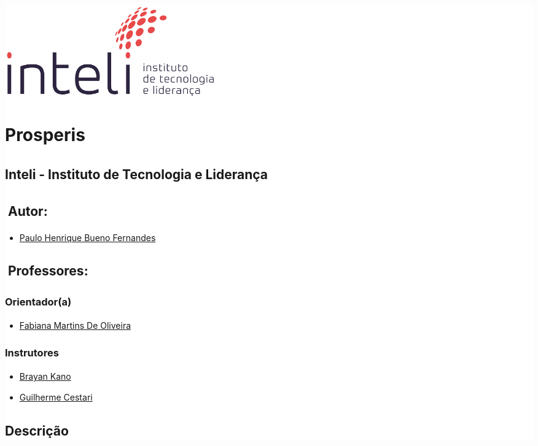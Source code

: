  <p align="center">

<a href= "https://www.inteli.edu.br/"><img src="assets/inteli.png" alt="Inteli - Instituto de Tecnologia e Liderança" border="0" width="40%"></a>

</p>





# Prosperis



## Inteli - Instituto de Tecnologia e Liderança



##  Autor:

- <a href="https://www.linkedin.com/in/paulo-henrique0601/">Paulo Henrique Bueno Fernandes </a>



##  Professores:



### Orientador(a)

- <a href="https://www.linkedin.com/in/fabiana-martins-de-oliveira-8993b0b2/">Fabiana Martins De Oliveira </a>

### Instrutores

- <a href="https://www.linkedin.com/in/bryan-kano/">Brayan Kano </a>

- <a href="https://www.linkedin.com/in/gui-cestari/">Guilherme Cestari</a>



## Descrição
